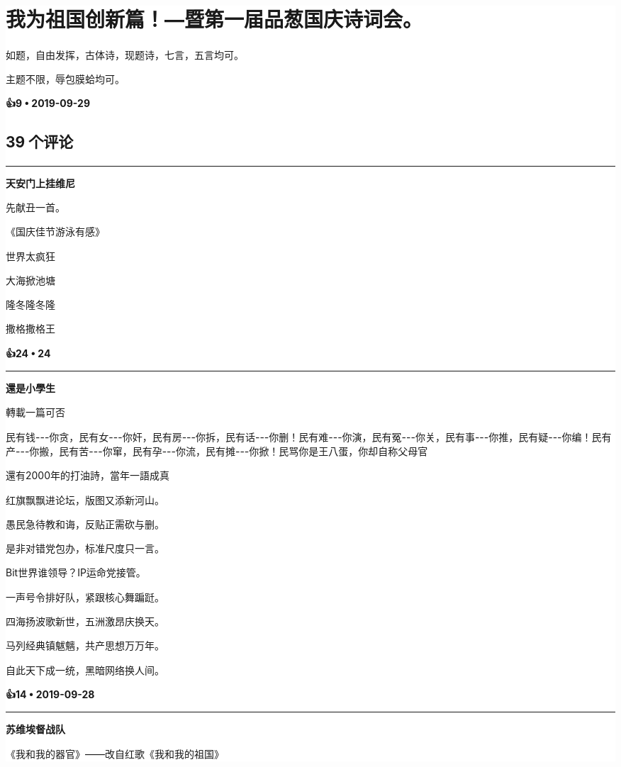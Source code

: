 # 我为祖国创新篇！––暨第一届品葱国庆诗词会。 

如题，自由发挥，古体诗，现题诗，七言，五言均可。

主题不限，辱包膜蛤均可。

**👍9 • 2019-09-29**

## 39 个评论

---
**天安门上挂维尼**

先献丑一首。

《国庆佳节游泳有感》

世界太疯狂

大海掀池塘

隆冬隆冬隆

撒格撒格王 

**👍24 • 24**

---
**還是小學生**

轉載一篇可否

民有钱---你贪，民有女---你奸，民有房---你拆，民有话---你删！民有难---你演，民有冤---你关，民有事---你推，民有疑---你编！民有产---你搬，民有苦---你窜，民有孕---你流，民有摊---你掀！民骂你是王八蛋，你却自称父母官

還有2000年的打油詩，當年一語成真

红旗飘飘进论坛，版图又添新河山。 

愚民急待教和诲，反贴正需砍与删。 

是非对错党包办，标准尺度只一言。 

Bit世界谁领导？IP运命党接管。 

一声号令排好队，紧跟核心舞蹁跹。 

四海扬波歌新世，五洲激昂庆换天。 

马列经典镇魃魑，共产思想万万年。 

自此天下成一统，黑暗网络换人间。 

**👍14 • 2019-09-28**

---
**苏维埃督战队**

《我和我的器官》——改自红歌《我和我的祖国》
